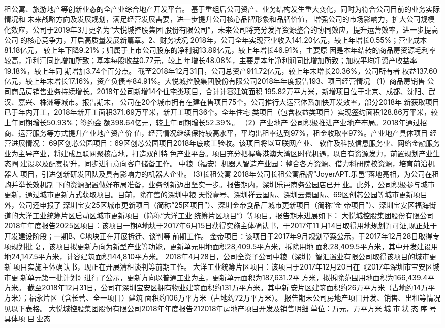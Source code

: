 租公寓、旅游地产等创新业态的全产业综合地产开发平台。
基于重组后公司资产、业务结构发生重大变化，同时为符合公司目前的业务实际情况和
未来战略方向及发展规划，满足经营发展需要，进一步提升公司核心品牌形象和品牌价值，
增强公司的市场影响力，扩大公司规模化效应，公司于2019年3月更名为“大悦城控股集团
股份有限公司”，未来公司将充分发挥资源整合的协同效应，提升运营效率，进一步提高公司
的核心竞争力，开启高质量发展新篇章。2、财务状况
2018年，公司全年实现营业收入141.20亿元，较上年增长0.55%；营业成本81.18亿元，
较上年下降9.21%；归属于上市公司股东的净利润13.89亿元，较上年增长46.91%，主要原
因是本年结转的商品房资源毛利率较高，净利润同比增加所致；基本每股收益0.77元，较上
年增长48.08%，主要是本年净利润同比增加所致；加权平均净资产收益率19.18%，较上年同
期增加3.74个百分点。
截至2018年12月31日，公司总资产911.72亿元，较上年末增长20.36%，公司所有者
权益137.60亿元，较上年末增长17.16%，资产负债率84.91%。大悦城控股集团股份有限公司2018年年度报告193、项目经营情况
（1）商品房销售
公司商品房销售业务持续增长。2018年公司新增14个住宅类项目，合计计容建筑面积
195.82万平方米，新增项目位于北京、成都、沈阳、武汉、嘉兴、株洲等城市。报告期末，
公司在20个城市拥有在建在售项目75个。公司推行大运营体系加快开发效率，部分2018年
新获取项目已于年内开工，2018年新开工面积371.69万平米，新开工项目36个。全年住宅
类项目（包含权益类项目）实现签约面积128.86万平米，较上年同期增长50.93%；签约金
额398.64亿元，较上年同期增长52.39%。
（2）产业地产
公司积极推进产业地产布局。2018年通过招商、运营服务等方式提升产业地产资产价
值，经营情况继续保持较高水平，平均出租率达到97%，租金收取率97%。产业地产具体项目
经营进展情况：
69区创芯公园项目：69区创芯公园项目2018年底竣工验收。该项目将以互联网产业、
软件及科技信息服务业、网络金融服务业为主导产业，将建成互联网聚核高地，打造双创特
色产业平台。项目充分把握粤港澳大湾区时代机遇，以自有资源发力，前置规划产业生态圈
建设以及配套提升，同步进行意向客户储备工作。
中粮（福安）机器人智造产业园：整合各方资源、借力科研院校资源，培育前沿机器人
项目，引进创新研发团队及具有影响力的机器人企业。
(3)长租公寓
2018年公司长租公寓品牌“JoyerAPT.乐邑”落地亮相，为公司在租购并举长效机制
下的资源配置做好布局准备，业务创新迈出坚实一步。报告期内，深圳乐邑商务公园店已开
业。此外，公司积极参与城市更新，通过城市更新方式获取项目。目前，除在售的深圳中粮
天悦壹号、深圳祥云国际、深圳云景国际、69区创芯公园等城市更新项目外，公司还申报了
深圳宝安25区城市更新项目（简称“25区项目”）、深圳金帝食品厂城市更新项目（简称“金
帝项目”）、深圳宝安区福海街道的大洋工业统筹片区启动区城市更新项目（简称“大洋工业
统筹片区项目”）等项目。报告期末进展如下：
大悦城控股集团股份有限公司2018年年度报告2025区项目：该项目一期A地块于2017年6月15日获得实施主体确认书，于2017年11
月14日取得用地规划许可证,现正处于开发建设阶段；一期B、C地块正在开展拆迁、谈判等
前期工作。
金帝项目：该项目于2017年9月规划草案公示，于2017年12月28日取得专项规划批
复，该项目拟更新方向为新型产业等功能，更新单元用地面积28,409.5平方米，拆除用地
面积28,409.5平方米，其中开发建设用地24,147.5平方米，计容建筑面积144,810平方米。
2018年4月28日，公司全资子公司中粮（深圳）智汇置业有限公司取得该项目的城市更新
项目实施主体确认书，现正在开展清租谈判等前期工作。
大洋工业统筹片区项目：该项目于2017年12月20日在《2017年深圳市宝安区城市更
新单元第一批计划》进行了公示，更新方向以普通工业为主，更新单元面积为187,631.2平
方米，拟拆除范围用地面积为166,439.4平方米。
截至2018年12月31日，公司在深圳宝安区拥有物业建筑面积约131万平方米。其中新
安片区建筑面积约26万平方米（占地约14万平方米）；福永片区（含长营、全一项目）建筑
面积约106万平方米（占地约72万平方米）。
报告期末公司房地产项目开发、销售、出租等情况见以下表格。
大悦城控股集团股份有限公司2018年年度报告212018年房地产项目开发及销售明细
单位：万元，万平方米
城
市
状
态
序
号
具体项
目
业态